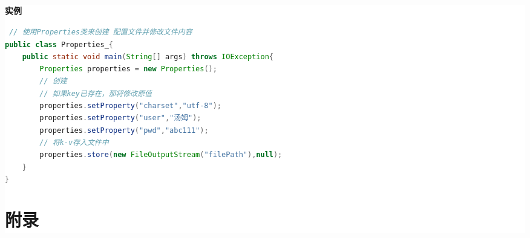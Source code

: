 **实例**

```java
 // 使用Properties类来创建 配置文件并修改文件内容
public class Properties_{
    public static void main(String[] args) throws IOException{
        Properties properties = new Properties();
        // 创建
        // 如果key已存在，那将修改原值
        properties.setProperty("charset","utf-8");
        properties.setProperty("user","汤姆");
        properties.setProperty("pwd","abc111");
        // 将k-v存入文件中
        properties.store(new FileOutputStream("filePath"),null);
    }
}
```

























































# 附录
